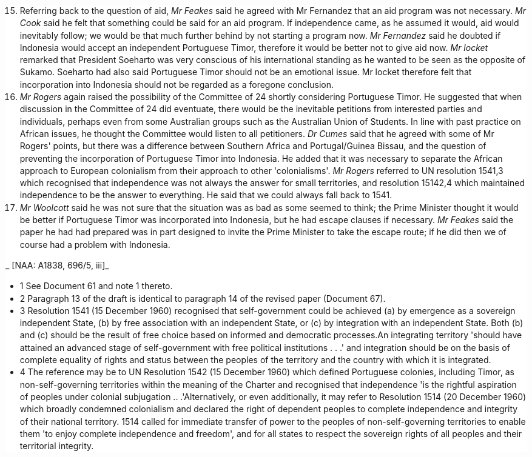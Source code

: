   15. Referring back to the question of aid, _Mr Feakes_ said he agreed with Mr Fernandez that an aid program was not necessary. _Mr Cook_ said he felt that something could be said for an aid program. If independence came, as he assumed it would, aid would inevitably follow; we would be that much further behind by not starting a program now. _Mr Fernandez_ said he doubted if Indonesia would accept an independent Portuguese Timor, therefore it would be better not to give aid now. _Mr locket_ remarked that President Soeharto was very conscious of his international standing as he wanted to be seen as the opposite of Sukamo. Soeharto had also said Portuguese Timor should not be an emotional issue. Mr locket therefore felt that incorporation into Indonesia should not be regarded as a foregone conclusion.
  16. _Mr Rogers_ again raised the possibility of the Committee of 24 shortly considering Portuguese Timor. He suggested that when discussion in the Committee of 24 did eventuate, there would be the inevitable petitions from interested parties and individuals, perhaps even from some Australian groups such as the Australian Union of Students. In line with past practice on African issues, he thought the Committee would listen to all petitioners. _Dr Cumes_ said that he agreed with some of Mr Rogers' points, but there was a difference between Southern Africa and Portugal/Guinea Bissau, and the question of preventing the incorporation of Portuguese Timor into Indonesia. He added that it was necessary to separate the African approach to European colonialism from their approach to other 'colonialisms'. _Mr Rogers_ referred to UN resolution 1541,3 which recognised that independence was not always the answer for small territories, and resolution 15142,4 which maintained independence to be the answer to everything. He said that we could always fall back to 1541.
  17. _Mr Woolcott_ said he was not sure that the situation was as bad as some seemed to think; the Prime Minister thought it would be better if Portuguese Timor was incorporated into Indonesia, but he had escape clauses if necessary. _Mr Feakes_ said the paper he had had prepared was in part designed to invite the Prime Minister to take the escape route; if he did then we of course had a problem with Indonesia.



_ [NAA: A1838, 696/5, iii]_

  * 1 See Document 61 and note 1 thereto.
  * 2 Paragraph 13 of the draft is identical to paragraph 14 of the revised paper (Document 67).
  * 3 Resolution 1541 (15 December 1960) recognised that self-government could be achieved (a) by emergence as a sovereign independent State, (b) by free association with an independent State, or (c) by integration with an independent State. Both (b) and (c) should be the result of free choice based on informed and democratic processes.An integrating territory 'should have attained an advanced stage of self-government with free political institutions . . .' and integration should be on the basis of complete equality of rights and status between the peoples of the territory and the country with which it is integrated.
  * 4 The reference may be to UN Resolution 1542 (15 December 1960) which defined Portuguese colonies, including Timor, as non-self-governing territories within the meaning of the Charter and recognised that independence 'is the rightful aspiration of peoples under colonial subjugation .. .'Alternatively, or even additionally, it may refer to Resolution 1514 (20 December 1960) which broadly condemned colonialism and declared the right of dependent peoples to complete independence and integrity of their national territory. 1514 called for immediate transfer of power to the peoples of non-self-governing territories to enable them 'to enjoy complete independence and freedom', and for all states to respect the sovereign rights of all peoples and their territorial integrity.



